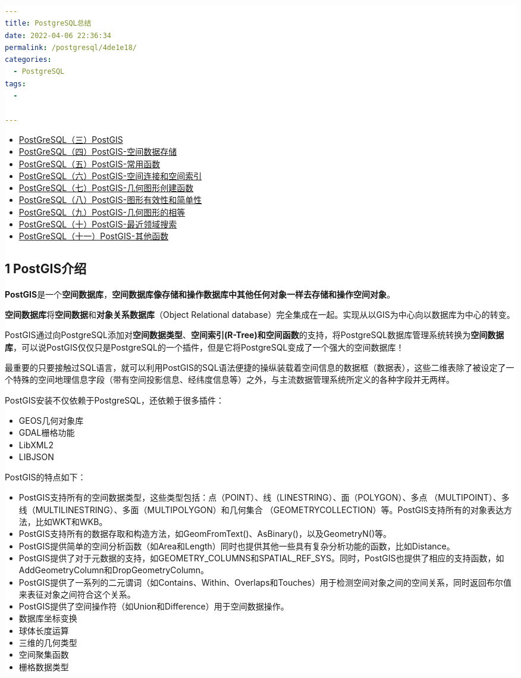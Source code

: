 ```yaml
---
title: PostgreSQL总结
date: 2022-04-06 22:36:34
permalink: /postgresql/4de1e18/
categories:
  - PostgreSQL
tags:
  - 

---
```


- [PostGreSQL（三）PostGIS](https://www.cnblogs.com/yjh1995/p/13893272.html)
- [PostGreSQL（四）PostGIS-空间数据存储](https://www.cnblogs.com/yjh1995/p/13893286.html)
- [PostGreSQL（五）PostGIS-常用函数](https://www.cnblogs.com/yjh1995/p/13893295.html)
- [PostGreSQL（六）PostGIS-空间连接和空间索引](https://www.cnblogs.com/yjh1995/p/13893306.html)
- [PostGreSQL（七）PostGIS-几何图形创建函数](https://www.cnblogs.com/yjh1995/p/13893355.html)
- [PostGreSQL（八）PostGIS-图形有效性和简单性](https://www.cnblogs.com/yjh1995/p/13893363.html)
- [PostGreSQL（九）PostGIS-几何图形的相等](https://www.cnblogs.com/yjh1995/p/13893374.html)
- [PostGreSQL（十）PostGIS-最近领域搜索](https://www.cnblogs.com/yjh1995/p/13893384.html)
- [PostGreSQL（十一）PostGIS-其他函数](https://www.cnblogs.com/yjh1995/p/13893398.html)

## 1 PostGIS介绍

**PostGIS**是一个**空间数据库**，**空间数据库像存储和操作数据库中其他任何对象一样去存储和操作空间对象**。

**空间数据库**将**空间数据**和**对象关系数据库**（Object Relational database）完全集成在一起。实现从以GIS为中心向以数据库为中心的转变。

PostGIS通过向PostgreSQL添加对**空间数据类型**、**空间索引(R-Tree)**和**空间函数**的支持，将PostgreSQL数据库管理系统转换为**空间数据库**，可以说PostGIS仅仅只是PostgreSQL的一个插件，但是它将PostgreSQL变成了一个强大的空间数据库！

最重要的只要接触过SQL语言，就可以利用PostGIS的SQL语法便捷的操纵装载着空间信息的数据框（数据表），这些二维表除了被设定了一个特殊的空间地理信息字段（带有空间投影信息、经纬度信息等）之外，与主流数据管理系统所定义的各种字段并无两样。

PostGIS安装不仅依赖于PostgreSQL，还依赖于很多插件：

- GEOS几何对象库
- GDAL栅格功能
- LibXML2
- LIBJSON

PostGIS的特点如下：

- PostGIS支持所有的空间数据类型，这些类型包括：点（POINT）、线（LINESTRING）、面（POLYGON）、多点 （MULTIPOINT）、多线（MULTILINESTRING）、多面（MULTIPOLYGON）和几何集合 （GEOMETRYCOLLECTION）等。PostGIS支持所有的对象表达方法，比如WKT和WKB。
- PostGIS支持所有的数据存取和构造方法，如GeomFromText()、AsBinary()，以及GeometryN()等。
- PostGIS提供简单的空间分析函数（如Area和Length）同时也提供其他一些具有复杂分析功能的函数，比如Distance。
- PostGIS提供了对于元数据的支持，如GEOMETRY_COLUMNS和SPATIAL_REF_SYS。同时，PostGIS也提供了相应的支持函数，如AddGeometryColumn和DropGeometryColumn。
- PostGIS提供了一系列的二元谓词（如Contains、Within、Overlaps和Touches）用于检测空间对象之间的空间关系，同时返回布尔值来表征对象之间符合这个关系。
- PostGIS提供了空间操作符（如Union和Difference）用于空间数据操作。
- 数据库坐标变换
- 球体长度运算
- 三维的几何类型
- 空间聚集函数
- 栅格数据类型
